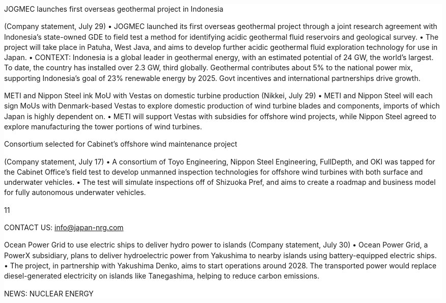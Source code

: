 

JOGMEC launches first overseas geothermal project in Indonesia

(Company statement, July 29)
•  JOGMEC launched its first overseas geothermal project through a joint research agreement with
Indonesia’s state-owned GDE to field test a method for identifying acidic geothermal fluid reservoirs
and geological survey.
•  The project will take place in Patuha, West Java, and aims to develop further acidic geothermal fluid
exploration technology for use in Japan.
•  CONTEXT: Indonesia is a global leader in geothermal energy, with an estimated potential of 24 GW,
the world’s largest. To date, the country has installed over 2.3 GW, third globally. Geothermal
contributes about 5% to the national power mix, supporting Indonesia’s goal of 23% renewable energy
by 2025. Govt incentives and international partnerships drive growth.



METI and Nippon Steel ink MoU with Vestas on domestic turbine production
(Nikkei, July 29)
•  METI and Nippon Steel will each sign MoUs with Denmark-based Vestas to explore domestic
production of wind turbine blades and components, imports of which Japan is highly dependent on.
•  METI will support Vestas with subsidies for offshore wind projects, while Nippon Steel agreed to
explore manufacturing the tower portions of wind turbines.



Consortium selected for Cabinet’s offshore wind maintenance project

(Company statement, July 17)
•  A consortium of Toyo Engineering, Nippon Steel Engineering, FullDepth, and OKI was tapped for
the Cabinet Office’s field test to develop unmanned inspection technologies for offshore wind
turbines with both surface and underwater vehicles.
•  The test will simulate inspections off of Shizuoka Pref, and aims to create a roadmap and business
model for fully autonomous underwater vehicles.






11



CONTACT  US: info@japan-nrg.com

Ocean Power Grid to use electric ships to deliver hydro power to islands
(Company statement, July 30)
•  Ocean Power Grid, a PowerX subsidiary, plans to deliver hydroelectric power from Yakushima to
nearby islands using battery-equipped electric ships.
•  The project, in partnership with Yakushima Denko, aims to start operations around 2028. The
transported power would replace diesel-generated electricity on islands like Tanegashima, helping
to reduce carbon emissions.




NEWS:    NUCLEAR      ENERGY
